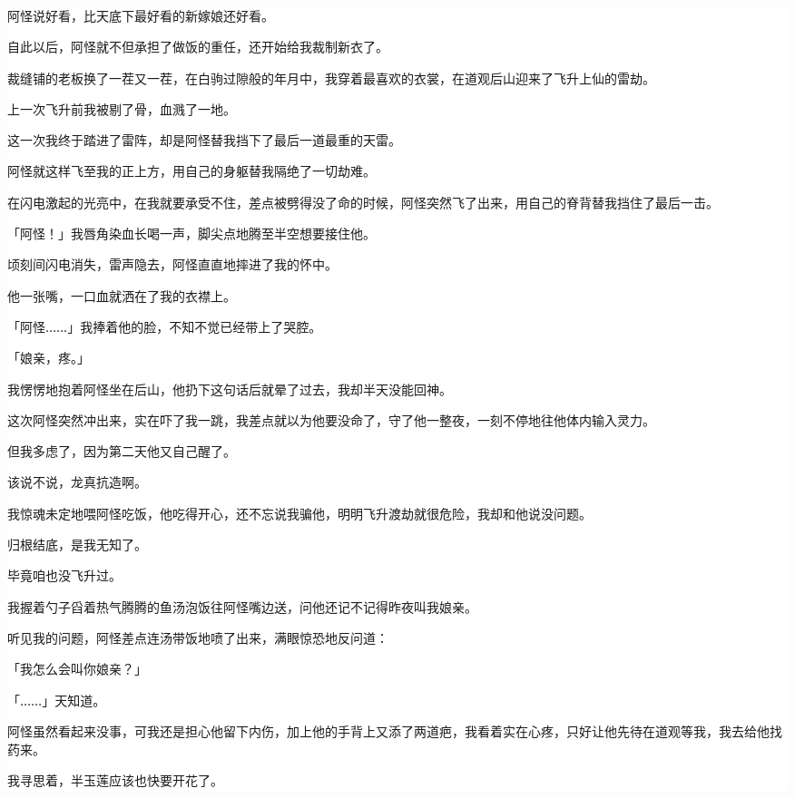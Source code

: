 阿怪说好看，比天底下最好看的新嫁娘还好看。


自此以后，阿怪就不但承担了做饭的重任，还开始给我裁制新衣了。


裁缝铺的老板换了一茬又一茬，在白驹过隙般的年月中，我穿着最喜欢的衣裳，在道观后山迎来了飞升上仙的雷劫。


上一次飞升前我被剔了骨，血溅了一地。


这一次我终于踏进了雷阵，却是阿怪替我挡下了最后一道最重的天雷。


阿怪就这样飞至我的正上方，用自己的身躯替我隔绝了一切劫难。


在闪电激起的光亮中，在我就要承受不住，差点被劈得没了命的时候，阿怪突然飞了出来，用自己的脊背替我挡住了最后一击。


「阿怪！」我唇角染血长喝一声，脚尖点地腾至半空想要接住他。


顷刻间闪电消失，雷声隐去，阿怪直直地摔进了我的怀中。


他一张嘴，一口血就洒在了我的衣襟上。


「阿怪……」我捧着他的脸，不知不觉已经带上了哭腔。


「娘亲，疼。」


我愣愣地抱着阿怪坐在后山，他扔下这句话后就晕了过去，我却半天没能回神。


这次阿怪突然冲出来，实在吓了我一跳，我差点就以为他要没命了，守了他一整夜，一刻不停地往他体内输入灵力。


但我多虑了，因为第二天他又自己醒了。


该说不说，龙真抗造啊。


我惊魂未定地喂阿怪吃饭，他吃得开心，还不忘说我骗他，明明飞升渡劫就很危险，我却和他说没问题。


归根结底，是我无知了。


毕竟咱也没飞升过。


我握着勺子舀着热气腾腾的鱼汤泡饭往阿怪嘴边送，问他还记不记得昨夜叫我娘亲。


听见我的问题，阿怪差点连汤带饭地喷了出来，满眼惊恐地反问道：


「我怎么会叫你娘亲？」


「……」天知道。


阿怪虽然看起来没事，可我还是担心他留下内伤，加上他的手背上又添了两道疤，我看着实在心疼，只好让他先待在道观等我，我去给他找药来。


我寻思着，半玉莲应该也快要开花了。
